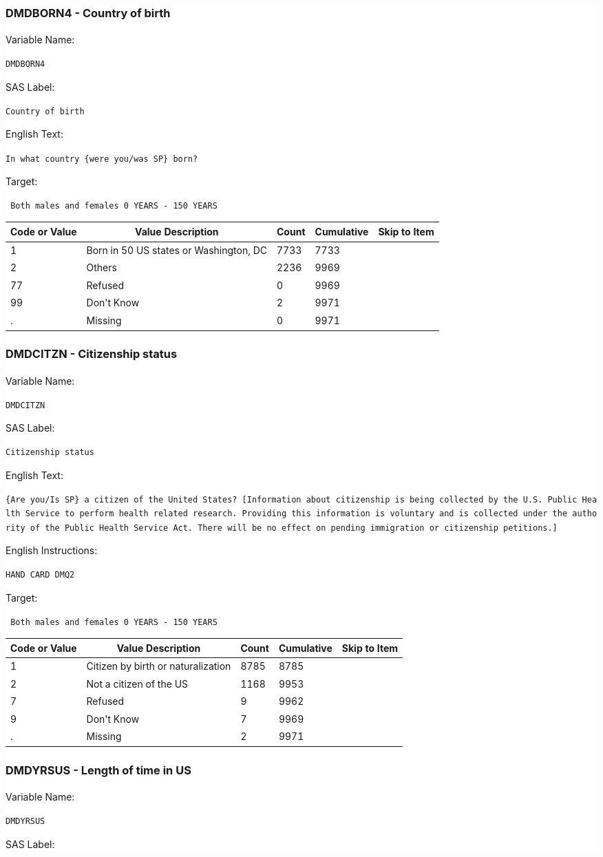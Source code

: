 ### DMDBORN4 - Country of birth

Variable Name:

    DMDBORN4
SAS Label:

    Country of birth
English Text:

    In what country {were you/was SP} born?
Target:

     Both males and females 0 YEARS - 150 YEARS
Code or Value | Value Description | Count | Cumulative | Skip to Item  
---|---|---|---|---  
1 | Born in 50 US states or Washington, DC | 7733 | 7733 |   
2 | Others | 2236 | 9969 |   
77 | Refused | 0 | 9969 |   
99 | Don't Know | 2 | 9971 |   
. | Missing | 0 | 9971 |   
  
### DMDCITZN - Citizenship status

Variable Name:

    DMDCITZN
SAS Label:

    Citizenship status
English Text:

    {Are you/Is SP} a citizen of the United States? [Information about citizenship is being collected by the U.S. Public Health Service to perform health related research. Providing this information is voluntary and is collected under the authority of the Public Health Service Act. There will be no effect on pending immigration or citizenship petitions.]
English Instructions:

    HAND CARD DMQ2
Target:

     Both males and females 0 YEARS - 150 YEARS
Code or Value | Value Description | Count | Cumulative | Skip to Item  
---|---|---|---|---  
1 | Citizen by birth or naturalization | 8785 | 8785 |   
2 | Not a citizen of the US | 1168 | 9953 |   
7 | Refused | 9 | 9962 |   
9 | Don't Know | 7 | 9969 |   
. | Missing | 2 | 9971 |   
  
### DMDYRSUS - Length of time in US

Variable Name:

    DMDYRSUS
SAS Label:
